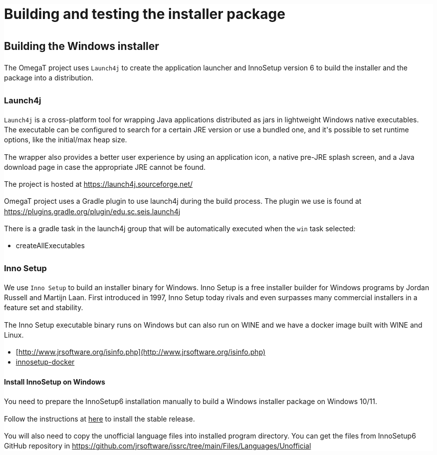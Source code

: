 # Building and testing the installer package

## Building the Windows installer

The OmegaT project uses `Launch4j` to create the application launcher and
InnoSetup version 6 to build the installer and the package into a distribution.

### Launch4j

`Launch4j` is a cross-platform tool for wrapping Java applications distributed as
jars in lightweight Windows native executables. The executable can be configured
to search for a certain JRE version or use a bundled one, and it's possible to
set runtime options, like the initial/max heap size.

The wrapper also provides a better user experience by using an application icon,
a native pre-JRE splash screen, and a Java download page in case the appropriate
JRE cannot be found.

The project is hosted at
https://launch4j.sourceforge.net/

OmegaT project uses a Gradle plugin to use launch4j during the build process.
The plugin we use is found at
https://plugins.gradle.org/plugin/edu.sc.seis.launch4j

There is a gradle task in the launch4j group that will be automatically executed when the `win` task selected:

- createAllExecutables

### Inno Setup

We use `Inno Setup` to build an installer binary for Windows.
Inno Setup is a free installer builder for Windows programs by Jordan Russell
and Martijn Laan. First introduced in 1997, Inno Setup today rivals
and even surpasses many commercial installers in a feature set and stability.

The Inno Setup executable binary runs on Windows but can also run on WINE and we have a docker image built with WINE and Linux.

- [http://www.jrsoftware.org/isinfo.php](http://www.jrsoftware.org/isinfo.php)
- [innosetup-docker](https://github.com/amake/innosetup-docker)

#### Install InnoSetup on Windows

You need to prepare the InnoSetup6 installation manually to build a Windows installer package on Windows 10/11.

Follow the instructions at [here](https://jrsoftware.org/isdl.php#stable) to install the stable release.

You will also need to copy the unofficial language files into installed program directory.
You can get the files from InnoSetup6 GitHub repository in https://github.com/jrsoftware/issrc/tree/main/Files/Languages/Unofficial
